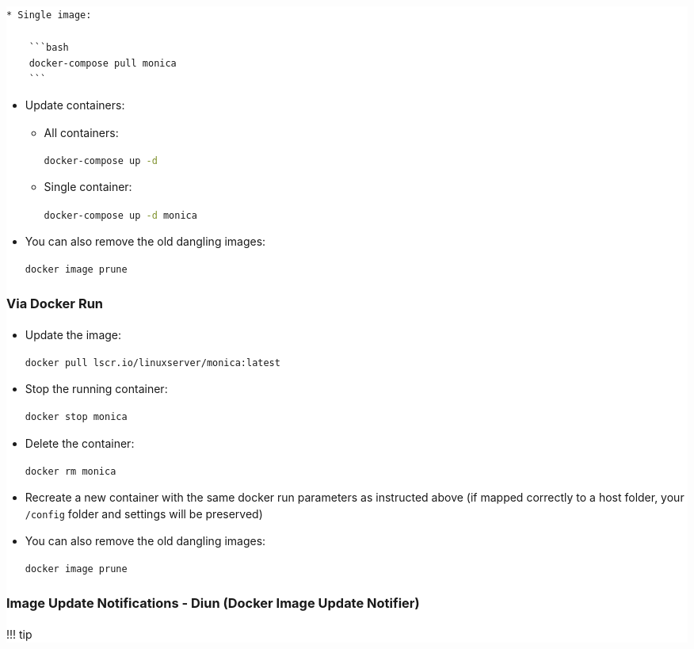     * Single image:

        ```bash
        docker-compose pull monica
        ```

* Update containers:
    * All containers:

        ```bash
        docker-compose up -d
        ```

    * Single container:

        ```bash
        docker-compose up -d monica
        ```

* You can also remove the old dangling images:

    ```bash
    docker image prune
    ```

### Via Docker Run

* Update the image:

    ```bash
    docker pull lscr.io/linuxserver/monica:latest
    ```

* Stop the running container:

    ```bash
    docker stop monica
    ```

* Delete the container:

    ```bash
    docker rm monica
    ```

* Recreate a new container with the same docker run parameters as instructed above (if mapped correctly to a host folder, your `/config` folder and settings will be preserved)
* You can also remove the old dangling images:

    ```bash
    docker image prune
    ```

### Image Update Notifications - Diun (Docker Image Update Notifier)

!!! tip
